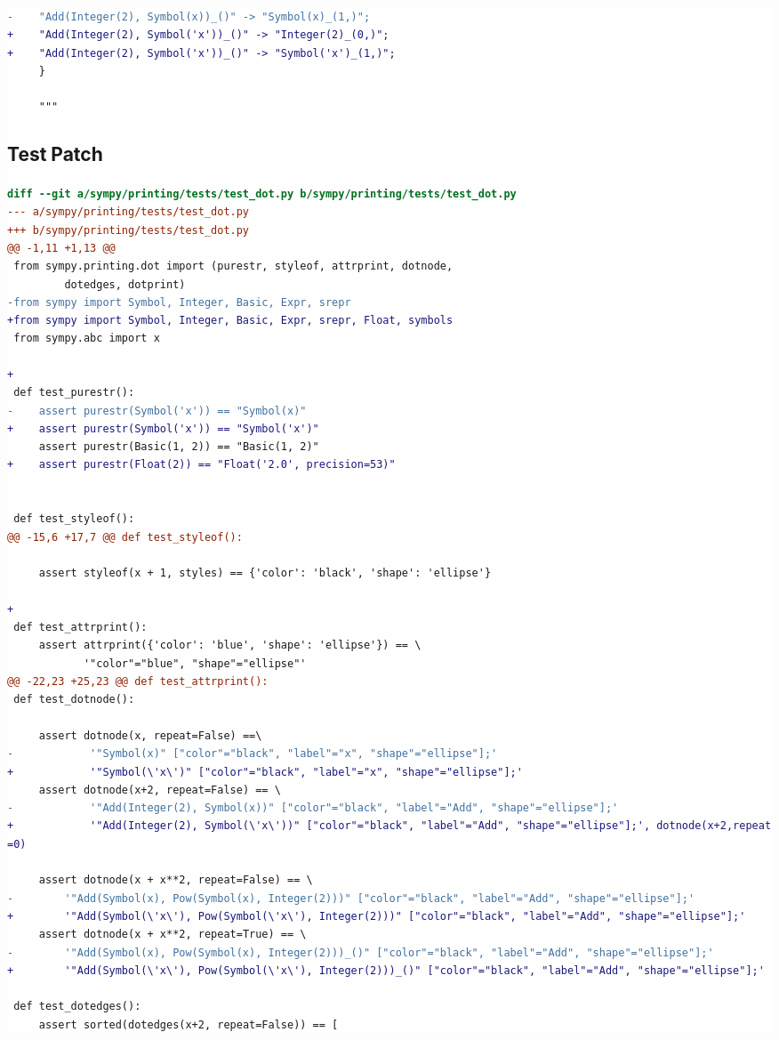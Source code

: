 ```diff
-    "Add(Integer(2), Symbol(x))_()" -> "Symbol(x)_(1,)";
+    "Add(Integer(2), Symbol('x'))_()" -> "Integer(2)_(0,)";
+    "Add(Integer(2), Symbol('x'))_()" -> "Symbol('x')_(1,)";
     }
 
     """

```

## Test Patch

```diff
diff --git a/sympy/printing/tests/test_dot.py b/sympy/printing/tests/test_dot.py
--- a/sympy/printing/tests/test_dot.py
+++ b/sympy/printing/tests/test_dot.py
@@ -1,11 +1,13 @@
 from sympy.printing.dot import (purestr, styleof, attrprint, dotnode,
         dotedges, dotprint)
-from sympy import Symbol, Integer, Basic, Expr, srepr
+from sympy import Symbol, Integer, Basic, Expr, srepr, Float, symbols
 from sympy.abc import x
 
+
 def test_purestr():
-    assert purestr(Symbol('x')) == "Symbol(x)"
+    assert purestr(Symbol('x')) == "Symbol('x')"
     assert purestr(Basic(1, 2)) == "Basic(1, 2)"
+    assert purestr(Float(2)) == "Float('2.0', precision=53)"
 
 
 def test_styleof():
@@ -15,6 +17,7 @@ def test_styleof():
 
     assert styleof(x + 1, styles) == {'color': 'black', 'shape': 'ellipse'}
 
+
 def test_attrprint():
     assert attrprint({'color': 'blue', 'shape': 'ellipse'}) == \
            '"color"="blue", "shape"="ellipse"'
@@ -22,23 +25,23 @@ def test_attrprint():
 def test_dotnode():
 
     assert dotnode(x, repeat=False) ==\
-            '"Symbol(x)" ["color"="black", "label"="x", "shape"="ellipse"];'
+            '"Symbol(\'x\')" ["color"="black", "label"="x", "shape"="ellipse"];'
     assert dotnode(x+2, repeat=False) == \
-            '"Add(Integer(2), Symbol(x))" ["color"="black", "label"="Add", "shape"="ellipse"];'
+            '"Add(Integer(2), Symbol(\'x\'))" ["color"="black", "label"="Add", "shape"="ellipse"];', dotnode(x+2,repeat=0)
 
     assert dotnode(x + x**2, repeat=False) == \
-        '"Add(Symbol(x), Pow(Symbol(x), Integer(2)))" ["color"="black", "label"="Add", "shape"="ellipse"];'
+        '"Add(Symbol(\'x\'), Pow(Symbol(\'x\'), Integer(2)))" ["color"="black", "label"="Add", "shape"="ellipse"];'
     assert dotnode(x + x**2, repeat=True) == \
-        '"Add(Symbol(x), Pow(Symbol(x), Integer(2)))_()" ["color"="black", "label"="Add", "shape"="ellipse"];'
+        '"Add(Symbol(\'x\'), Pow(Symbol(\'x\'), Integer(2)))_()" ["color"="black", "label"="Add", "shape"="ellipse"];'
 
 def test_dotedges():
     assert sorted(dotedges(x+2, repeat=False)) == [
```